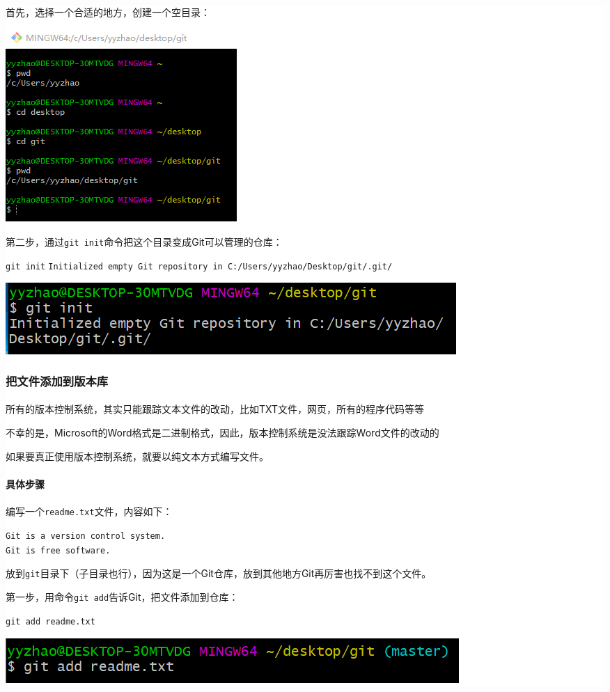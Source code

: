 首先，选择一个合适的地方，创建一个空目录：

![1558507907982](assets/1558507907982.png)

第二步，通过`git init`命令把这个目录变成Git可以管理的仓库：

`git init`
`Initialized empty Git repository in C:/Users/yyzhao/Desktop/git/.git/`

![1558508020357](assets/1558508020357.png)

### 把文件添加到版本库

所有的版本控制系统，其实只能跟踪文本文件的改动，比如TXT文件，网页，所有的程序代码等等

不幸的是，Microsoft的Word格式是二进制格式，因此，版本控制系统是没法跟踪Word文件的改动的

如果要真正使用版本控制系统，就要以纯文本方式编写文件。

#### 具体步骤

编写一个`readme.txt`文件，内容如下：

```
Git is a version control system.
Git is free software.
```

放到`git`目录下（子目录也行），因为这是一个Git仓库，放到其他地方Git再厉害也找不到这个文件。

第一步，用命令`git add`告诉Git，把文件添加到仓库：

```
git add readme.txt
```

![1558508400687](assets/1558508400687.png)
